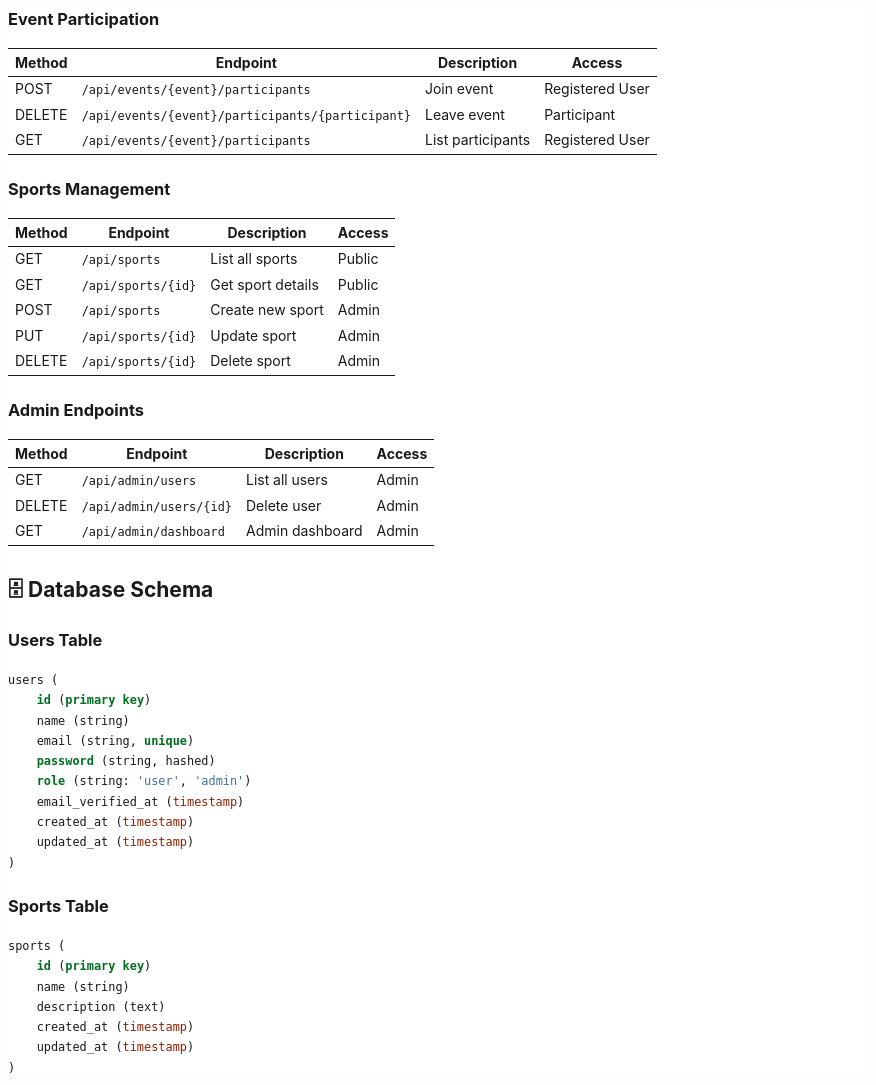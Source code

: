 ### Event Participation

| Method | Endpoint | Description | Access |
|--------|----------|-------------|---------|
| POST | `/api/events/{event}/participants` | Join event | Registered User |
| DELETE | `/api/events/{event}/participants/{participant}` | Leave event | Participant |
| GET | `/api/events/{event}/participants` | List participants | Registered User |

### Sports Management

| Method | Endpoint | Description | Access |
|--------|----------|-------------|---------|
| GET | `/api/sports` | List all sports | Public |
| GET | `/api/sports/{id}` | Get sport details | Public |
| POST | `/api/sports` | Create new sport | Admin |
| PUT | `/api/sports/{id}` | Update sport | Admin |
| DELETE | `/api/sports/{id}` | Delete sport | Admin |

### Admin Endpoints

| Method | Endpoint | Description | Access |
|--------|----------|-------------|---------|
| GET | `/api/admin/users` | List all users | Admin |
| DELETE | `/api/admin/users/{id}` | Delete user | Admin |
| GET | `/api/admin/dashboard` | Admin dashboard | Admin |

## 🗄️ Database Schema

### Users Table
```sql
users (
    id (primary key)
    name (string)
    email (string, unique)
    password (string, hashed)
    role (string: 'user', 'admin')
    email_verified_at (timestamp)
    created_at (timestamp)
    updated_at (timestamp)
)
```

### Sports Table
```sql
sports (
    id (primary key)
    name (string)
    description (text)
    created_at (timestamp)
    updated_at (timestamp)
)
```
